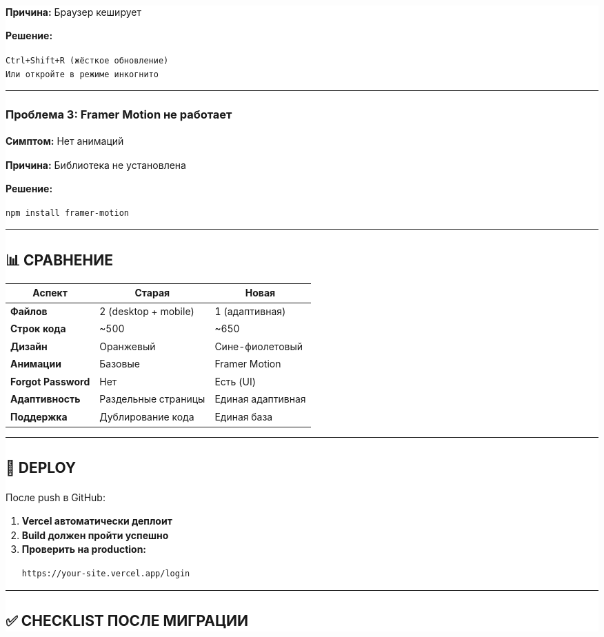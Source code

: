 **Причина:** Браузер кеширует

**Решение:** 
```
Ctrl+Shift+R (жёсткое обновление)
Или откройте в режиме инкогнито
```

---

### **Проблема 3: Framer Motion не работает**
**Симптом:** Нет анимаций

**Причина:** Библиотека не установлена

**Решение:**
```bash
npm install framer-motion
```

---

## 📊 СРАВНЕНИЕ

| Аспект | Старая | Новая |
|--------|--------|-------|
| **Файлов** | 2 (desktop + mobile) | 1 (адаптивная) |
| **Строк кода** | ~500 | ~650 |
| **Дизайн** | Оранжевый | Сине-фиолетовый |
| **Анимации** | Базовые | Framer Motion |
| **Forgot Password** | Нет | Есть (UI) |
| **Адаптивность** | Раздельные страницы | Единая адаптивная |
| **Поддержка** | Дублирование кода | Единая база |

---

## 🚀 DEPLOY

После push в GitHub:

1. **Vercel автоматически деплоит**
2. **Build должен пройти успешно**
3. **Проверить на production:**
   ```
   https://your-site.vercel.app/login
   ```

---

## ✅ CHECKLIST ПОСЛЕ МИГРАЦИИ
